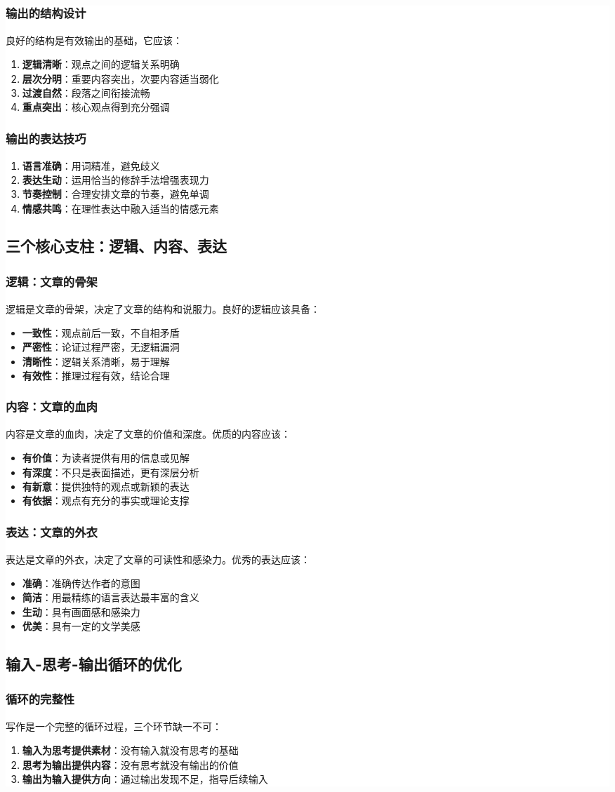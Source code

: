 ### 输出的结构设计

良好的结构是有效输出的基础，它应该：

1. **逻辑清晰**：观点之间的逻辑关系明确
2. **层次分明**：重要内容突出，次要内容适当弱化
3. **过渡自然**：段落之间衔接流畅
4. **重点突出**：核心观点得到充分强调

### 输出的表达技巧

1. **语言准确**：用词精准，避免歧义
2. **表达生动**：运用恰当的修辞手法增强表现力
3. **节奏控制**：合理安排文章的节奏，避免单调
4. **情感共鸣**：在理性表达中融入适当的情感元素

## 三个核心支柱：逻辑、内容、表达

### 逻辑：文章的骨架

逻辑是文章的骨架，决定了文章的结构和说服力。良好的逻辑应该具备：

- **一致性**：观点前后一致，不自相矛盾
- **严密性**：论证过程严密，无逻辑漏洞
- **清晰性**：逻辑关系清晰，易于理解
- **有效性**：推理过程有效，结论合理

### 内容：文章的血肉

内容是文章的血肉，决定了文章的价值和深度。优质的内容应该：

- **有价值**：为读者提供有用的信息或见解
- **有深度**：不只是表面描述，更有深层分析
- **有新意**：提供独特的观点或新颖的表达
- **有依据**：观点有充分的事实或理论支撑

### 表达：文章的外衣

表达是文章的外衣，决定了文章的可读性和感染力。优秀的表达应该：

- **准确**：准确传达作者的意图
- **简洁**：用最精练的语言表达最丰富的含义
- **生动**：具有画面感和感染力
- **优美**：具有一定的文学美感

## 输入-思考-输出循环的优化

### 循环的完整性

写作是一个完整的循环过程，三个环节缺一不可：

1. **输入为思考提供素材**：没有输入就没有思考的基础
2. **思考为输出提供内容**：没有思考就没有输出的价值
3. **输出为输入提供方向**：通过输出发现不足，指导后续输入

